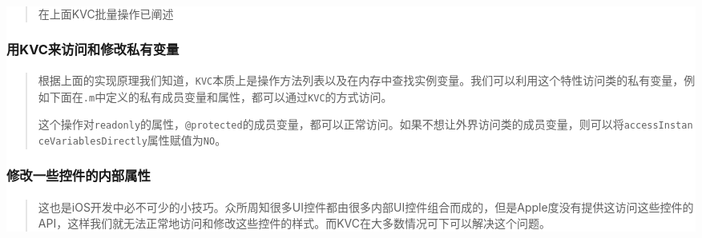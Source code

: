 > 在上面KVC批量操作已阐述

### 用KVC来访问和修改私有变量

> 根据上面的实现原理我们知道，`KVC`本质上是操作方法列表以及在内存中查找实例变量。我们可以利用这个特性访问类的私有变量，例如下面在`.m`中定义的私有成员变量和属性，都可以通过`KVC`的方式访问。
>
> 这个操作对`readonly`的属性，`@protected`的成员变量，都可以正常访问。如果不想让外界访问类的成员变量，则可以将`accessInstanceVariablesDirectly`属性赋值为`NO`。

### 修改一些控件的内部属性

> 这也是iOS开发中必不可少的小技巧。众所周知很多UI控件都由很多内部UI控件组合而成的，但是Apple度没有提供这访问这些控件的API，这样我们就无法正常地访问和修改这些控件的样式。而KVC在大多数情况可下可以解决这个问题。